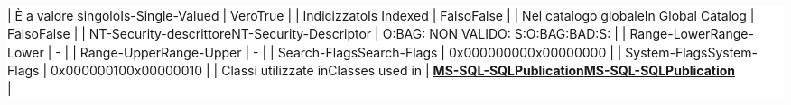 | <span data-ttu-id="f78ec-253">È a valore singolo</span><span class="sxs-lookup"><span data-stu-id="f78ec-253">Is-Single-Valued</span></span>       | <span data-ttu-id="f78ec-254">Vero</span><span class="sxs-lookup"><span data-stu-id="f78ec-254">True</span></span>                                                                |
| <span data-ttu-id="f78ec-255">Indicizzato</span><span class="sxs-lookup"><span data-stu-id="f78ec-255">Is Indexed</span></span>             | <span data-ttu-id="f78ec-256">Falso</span><span class="sxs-lookup"><span data-stu-id="f78ec-256">False</span></span>                                                               |
| <span data-ttu-id="f78ec-257">Nel catalogo globale</span><span class="sxs-lookup"><span data-stu-id="f78ec-257">In Global Catalog</span></span>      | <span data-ttu-id="f78ec-258">Falso</span><span class="sxs-lookup"><span data-stu-id="f78ec-258">False</span></span>                                                               |
| <span data-ttu-id="f78ec-259">NT-Security-descrittore</span><span class="sxs-lookup"><span data-stu-id="f78ec-259">NT-Security-Descriptor</span></span> | <span data-ttu-id="f78ec-260">O:BAG: NON VALIDO: S:</span><span class="sxs-lookup"><span data-stu-id="f78ec-260">O:BAG:BAD:S:</span></span>                                                        |
| <span data-ttu-id="f78ec-261">Range-Lower</span><span class="sxs-lookup"><span data-stu-id="f78ec-261">Range-Lower</span></span>            | \-                                                                  |
| <span data-ttu-id="f78ec-262">Range-Upper</span><span class="sxs-lookup"><span data-stu-id="f78ec-262">Range-Upper</span></span>            | \-                                                                  |
| <span data-ttu-id="f78ec-263">Search-Flags</span><span class="sxs-lookup"><span data-stu-id="f78ec-263">Search-Flags</span></span>           | <span data-ttu-id="f78ec-264">0x00000000</span><span class="sxs-lookup"><span data-stu-id="f78ec-264">0x00000000</span></span>                                                          |
| <span data-ttu-id="f78ec-265">System-Flags</span><span class="sxs-lookup"><span data-stu-id="f78ec-265">System-Flags</span></span>           | <span data-ttu-id="f78ec-266">0x00000010</span><span class="sxs-lookup"><span data-stu-id="f78ec-266">0x00000010</span></span>                                                          |
| <span data-ttu-id="f78ec-267">Classi utilizzate in</span><span class="sxs-lookup"><span data-stu-id="f78ec-267">Classes used in</span></span>        | [<span data-ttu-id="f78ec-268">**MS-SQL-SQLPublication**</span><span class="sxs-lookup"><span data-stu-id="f78ec-268">**MS-SQL-SQLPublication**</span></span>](c-ms-sql-sqlpublication.md)<br/> |



 

 





